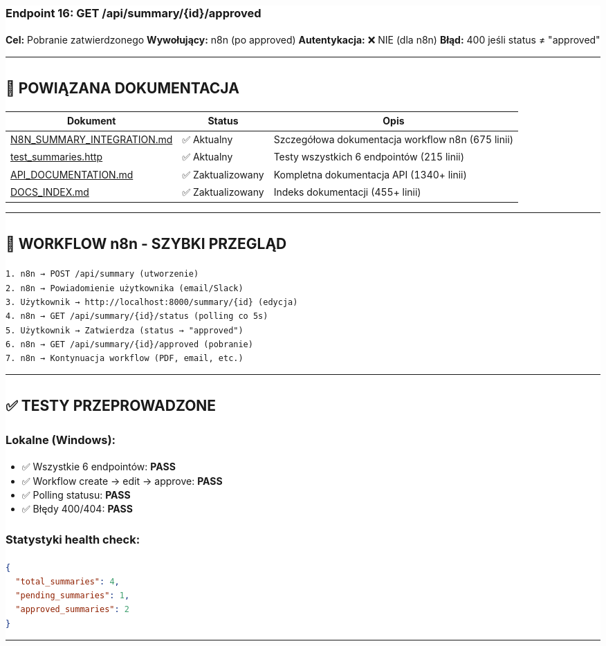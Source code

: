 ### Endpoint 16: GET /api/summary/{id}/approved
**Cel:** Pobranie zatwierdzonego
**Wywołujący:** n8n (po approved)
**Autentykacja:** ❌ NIE (dla n8n)
**Błąd:** 400 jeśli status ≠ "approved"

---

## 📖 POWIĄZANA DOKUMENTACJA

| Dokument | Status | Opis |
|----------|--------|------|
| [N8N_SUMMARY_INTEGRATION.md](N8N_SUMMARY_INTEGRATION.md) | ✅ Aktualny | Szczegółowa dokumentacja workflow n8n (675 linii) |
| [test_summaries.http](test_summaries.http) | ✅ Aktualny | Testy wszystkich 6 endpointów (215 linii) |
| [API_DOCUMENTATION.md](API_DOCUMENTATION.md) | ✅ Zaktualizowany | Kompletna dokumentacja API (1340+ linii) |
| [DOCS_INDEX.md](DOCS_INDEX.md) | ✅ Zaktualizowany | Indeks dokumentacji (455+ linii) |

---

## 🎯 WORKFLOW n8n - SZYBKI PRZEGLĄD

```
1. n8n → POST /api/summary (utworzenie)
2. n8n → Powiadomienie użytkownika (email/Slack)
3. Użytkownik → http://localhost:8000/summary/{id} (edycja)
4. n8n → GET /api/summary/{id}/status (polling co 5s)
5. Użytkownik → Zatwierdza (status → "approved")
6. n8n → GET /api/summary/{id}/approved (pobranie)
7. n8n → Kontynuacja workflow (PDF, email, etc.)
```

---

## ✅ TESTY PRZEPROWADZONE

### Lokalne (Windows):
- ✅ Wszystkie 6 endpointów: **PASS**
- ✅ Workflow create → edit → approve: **PASS**
- ✅ Polling statusu: **PASS**
- ✅ Błędy 400/404: **PASS**

### Statystyki health check:
```json
{
  "total_summaries": 4,
  "pending_summaries": 1,
  "approved_summaries": 2
}
```

---